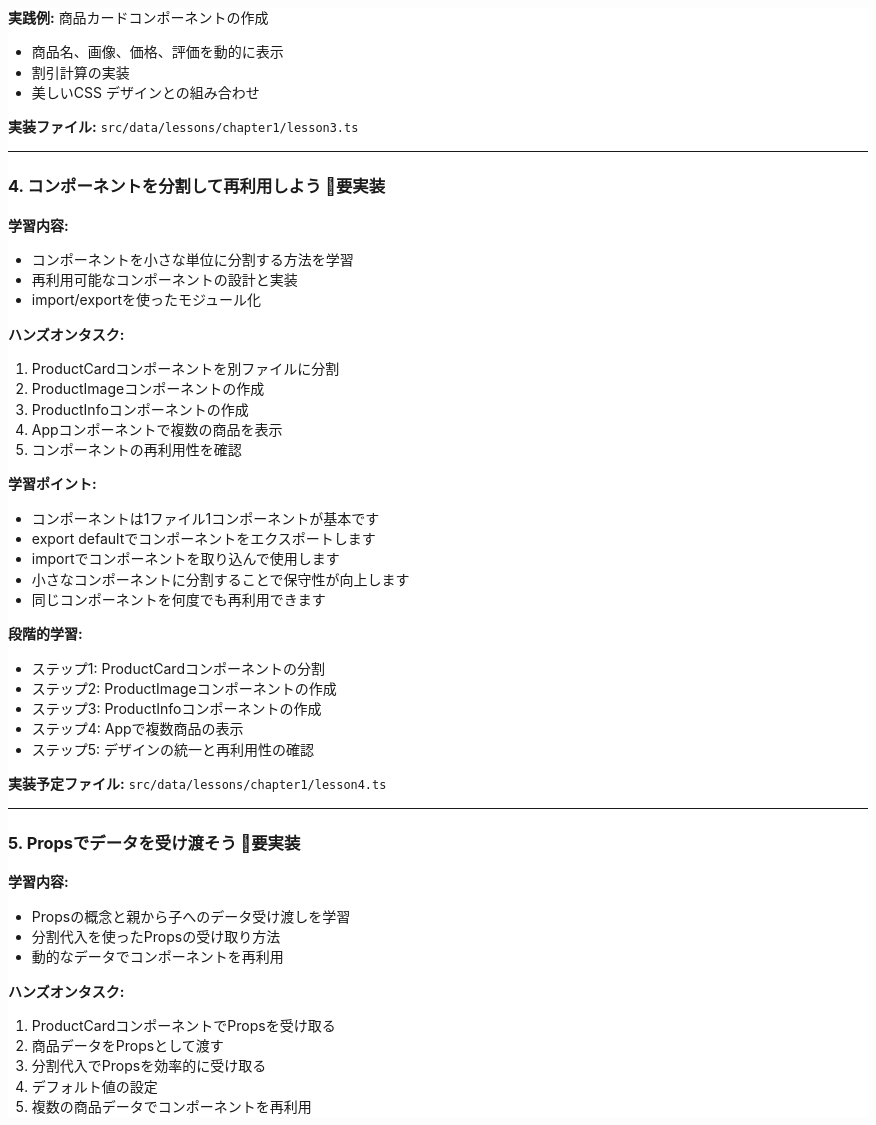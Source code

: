 **実践例:** 商品カードコンポーネントの作成
- 商品名、画像、価格、評価を動的に表示
- 割引計算の実装
- 美しいCSS デザインとの組み合わせ

**実装ファイル:** `src/data/lessons/chapter1/lesson3.ts`

---

### 4. コンポーネントを分割して再利用しよう 🚧要実装

**学習内容:**
- コンポーネントを小さな単位に分割する方法を学習
- 再利用可能なコンポーネントの設計と実装
- import/exportを使ったモジュール化

**ハンズオンタスク:**
1. ProductCardコンポーネントを別ファイルに分割
2. ProductImageコンポーネントの作成
3. ProductInfoコンポーネントの作成
4. Appコンポーネントで複数の商品を表示
5. コンポーネントの再利用性を確認

**学習ポイント:**
- コンポーネントは1ファイル1コンポーネントが基本です
- export defaultでコンポーネントをエクスポートします
- importでコンポーネントを取り込んで使用します
- 小さなコンポーネントに分割することで保守性が向上します
- 同じコンポーネントを何度でも再利用できます

**段階的学習:**
- ステップ1: ProductCardコンポーネントの分割
- ステップ2: ProductImageコンポーネントの作成
- ステップ3: ProductInfoコンポーネントの作成
- ステップ4: Appで複数商品の表示
- ステップ5: デザインの統一と再利用性の確認

**実装予定ファイル:** `src/data/lessons/chapter1/lesson4.ts`

---

### 5. Propsでデータを受け渡そう 🚧要実装

**学習内容:**
- Propsの概念と親から子へのデータ受け渡しを学習
- 分割代入を使ったPropsの受け取り方法
- 動的なデータでコンポーネントを再利用

**ハンズオンタスク:**
1. ProductCardコンポーネントでPropsを受け取る
2. 商品データをPropsとして渡す
3. 分割代入でPropsを効率的に受け取る
4. デフォルト値の設定
5. 複数の商品データでコンポーネントを再利用
